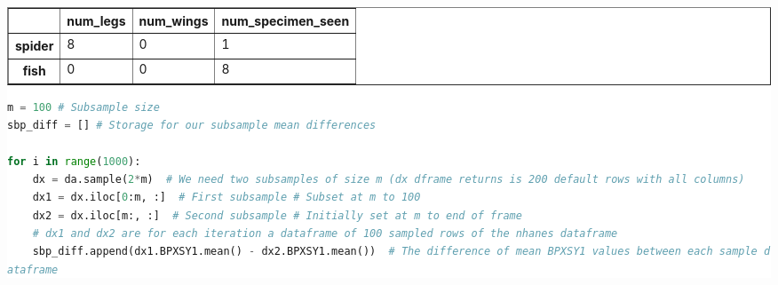 

<div>
<style scoped>
    .dataframe tbody tr th:only-of-type {
        vertical-align: middle;
    }

    .dataframe tbody tr th {
        vertical-align: top;
    }

    .dataframe thead th {
        text-align: right;
    }
</style>
<table border="1" class="dataframe">
  <thead>
    <tr style="text-align: right;">
      <th></th>
      <th>num_legs</th>
      <th>num_wings</th>
      <th>num_specimen_seen</th>
    </tr>
  </thead>
  <tbody>
    <tr>
      <th>spider</th>
      <td>8</td>
      <td>0</td>
      <td>1</td>
    </tr>
    <tr>
      <th>fish</th>
      <td>0</td>
      <td>0</td>
      <td>8</td>
    </tr>
  </tbody>
</table>
</div>



```python
m = 100 # Subsample size
sbp_diff = [] # Storage for our subsample mean differences

for i in range(1000):
    dx = da.sample(2*m)  # We need two subsamples of size m (dx dframe returns is 200 default rows with all columns)
    dx1 = dx.iloc[0:m, :]  # First subsample # Subset at m to 100
    dx2 = dx.iloc[m:, :]  # Second subsample # Initially set at m to end of frame 
    # dx1 and dx2 are for each iteration a dataframe of 100 sampled rows of the nhanes dataframe
    sbp_diff.append(dx1.BPXSY1.mean() - dx2.BPXSY1.mean())  # The difference of mean BPXSY1 values between each sample dataframe
```
